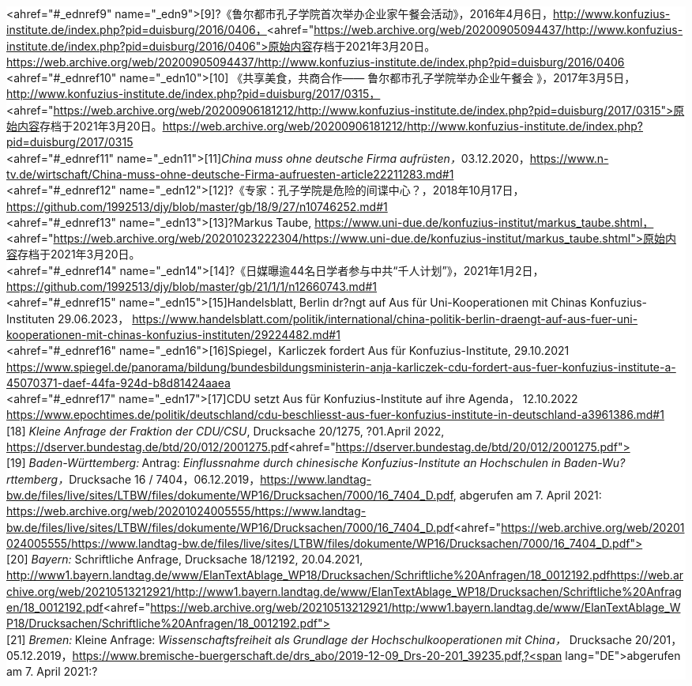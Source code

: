 <ahref="#_ednref9" name="_edn9">[9]</a>?《鲁尔都市孔子学院首次举办企业家午餐会活动》，2016年4月6日，http://www.konfuzius-institute.de/index.php?pid=duisburg/2016/0406，<ahref="https://web.archive.org/web/20200905094437/http://www.konfuzius-institute.de/index.php?pid=duisburg/2016/0406">原始内容</a>存档于2021年3月20日。https://web.archive.org/web/20200905094437/http://www.konfuzius-institute.de/index.php?pid=duisburg/2016/0406<br />
<ahref="#_ednref10" name="_edn10">[10]</a> 《共享美食，共商合作—— 鲁尔都市孔子学院举办企业午餐会 》，2017年3月5日，http://www.konfuzius-institute.de/index.php?pid=duisburg/2017/0315，<ahref="https://web.archive.org/web/20200906181212/http://www.konfuzius-institute.de/index.php?pid=duisburg/2017/0315">原始内容</a>存档于2021年3月20日。https://web.archive.org/web/20200906181212/http://www.konfuzius-institute.de/index.php?pid=duisburg/2017/0315<br />
<ahref="#_ednref11" name="_edn11">[11]</a><em>China muss ohne deutsche Firma aufrüsten，</em>03.12.2020，https://www.n-tv.de/wirtschaft/China-muss-ohne-deutsche-Firma-aufruesten-article22211283.md#1<br />
<ahref="#_ednref12" name="_edn12">[12]</a>?《专家：孔子学院是危险的间谍中心？，2018年10月17日，https://github.com/1992513/djy/blob/master/gb/18/9/27/n10746252.md#1<br />
<ahref="#_ednref13" name="_edn13">[13]</a>?Markus Taube, https://www.uni-due.de/konfuzius-institut/markus_taube.shtml，<ahref="https://web.archive.org/web/20201023222304/https://www.uni-due.de/konfuzius-institut/markus_taube.shtml">原始内容</a>存档于2021年3月20日。<br />
<ahref="#_ednref14" name="_edn14">[14]</a>?《日媒曝逾44名日学者参与中共“千人计划”》，2021年1月2日，https://github.com/1992513/djy/blob/master/gb/21/1/1/n12660743.md#1<br />
<ahref="#_ednref15" name="_edn15">[15]</a><span style="font-weight: 400;">Handelsblatt, Berlin dr?ngt auf Aus für Uni-Kooperationen mit Chinas Konfuzius-Instituten 29.06.2023， https://www.handelsblatt.com/politik/international/china-politik-berlin-draengt-auf-aus-fuer-uni-kooperationen-mit-chinas-konfuzius-instituten/29224482.md#1</span><br />
<ahref="#_ednref16" name="_edn16">[16]</a><span style="font-weight: 400;">Spiegel，</span><span style="font-weight: 400;">Karliczek fordert Aus für Konfuzius-Institute</span><span style="font-weight: 400;">, 29.10.2021<br />
</span>https://www.spiegel.de/panorama/bildung/bundesbildungsministerin-anja-karliczek-cdu-fordert-aus-fuer-konfuzius-institute-a-45070371-daef-44fa-924d-b8d81424aaea<br />
<ahref="#_ednref17" name="_edn17">[17]</a><span style="font-weight: 400;">CDU setzt Aus für Konfuzius-Institute auf ihre Agenda， 12.10.2022<br />
https://www.epochtimes.de/politik/deutschland/cdu-beschliesst-aus-fuer-konfuzius-institute-in-deutschland-a3961386.md#1<br />
</span><span style="font-weight: 400;">[18] </span><i><span style="font-weight: 400;">Kleine Anfrage der Fraktion der CDU/CSU</span></i><span style="font-weight: 400;">, Drucksache 20/1275, </span><span style="font-weight: 400;">?</span><span style="font-weight: 400;">01.April 2022,<br />
https://dserver.bundestag.de/btd/20/012/2001275.pdf</span><ahref="https://dserver.bundestag.de/btd/20/012/2001275.pdf"><span style="font-weight: 400;"><br />
</span></a><span style="font-weight: 400;">[19] </span><i>Baden-Württemberg:</i><b><i> </i></b><span style="font-weight: 400;">Antrag: </span><i><span style="font-weight: 400;">Einflussnahme durch chinesische Konfuzius-Institute an Hochschulen in Baden-Wu?rttemberg，</span></i><span style="font-weight: 400;">Drucksache 16 / 7404，06.12.2019，https://www.landtag-bw.de/files/live/sites/LTBW/files/dokumente/WP16/Drucksachen/7000/16_7404_D.pdf</span><span style="font-weight: 400;">, abgerufen am 7. April 2021:<br />
https://web.archive.org/web/20201024005555/https://www.landtag-bw.de/files/live/sites/LTBW/files/dokumente/WP16/Drucksachen/7000/16_7404_D.pdf</span><ahref="https://web.archive.org/web/20201024005555/https://www.landtag-bw.de/files/live/sites/LTBW/files/dokumente/WP16/Drucksachen/7000/16_7404_D.pdf"><span style="font-weight: 400;"><br />
</span></a><span style="font-weight: 400;">[20] </span><i><span style="font-weight: 400;">Bayern:</span></i><span style="font-weight: 400;"> Schriftliche Anfrage, Drucksache 18/12192, 20.04.2021,<br />
http://www1.bayern.landtag.de/www/ElanTextAblage_WP18/Drucksachen/Schriftliche%20Anfragen/18_0012192.pdfhttps://web.archive.org/web/20210513212921/http://www1.bayern.landtag.de/www/ElanTextAblage_WP18/Drucksachen/Schriftliche%20Anfragen/18_0012192.pdf</span><ahref="https://web.archive.org/web/20210513212921/http:/www1.bayern.landtag.de/www/ElanTextAblage_WP18/Drucksachen/Schriftliche%20Anfragen/18_0012192.pdf"><span style="font-weight: 400;"><br />
</span></a><span style="font-weight: 400;">[21] </span><i>Bremen:</i><b><i> </i></b><span style="font-weight: 400;">Kleine Anfrage: </span><i><span style="font-weight: 400;">Wissenschaftsfreiheit als Grundlage der Hochschulkooperationen mit China， </span></i><span style="font-weight: 400;">Drucksache 20/201， 05.12.2019，https://www.bremische-buergerschaft.de/drs_abo/2019-12-09_Drs-20-201_39235.pdf,?<span lang="DE">abgerufen am 7. </span><span lang="EN-US">April 2021:<span class="apple-converted-space">?</span></span><br />
